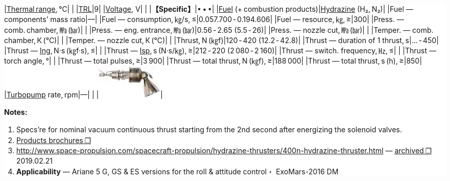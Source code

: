 |[Thermal range](tcs.md), ℃| |
|[TRL](trl.md)|9|
|[Voltage](sps.md), V| |
|**【Specific】**|• • •|
|[Fuel](ps.md) (+ combustion products)|[Hydrazine](hydrazine.md) (H₂, N₂)|
|Fuel — components’ mass ratio|—|
|Fuel — consumption, ㎏/s, ≤|0.057.700 ‑ 0.194.606|
|Fuel — resource, ㎏, ≥|300|
|Press. — comb. chamber, ㎫ (㍴)| |
|Press. — eng. entrance, ㎫ (㍴)|0.56 ‑ 2.65 (5.5 ‑ 26)|
|Press. — nozzle cut, ㎫ (㍴)| |
|Temper. — comb. chamber, К (℃)| |
|Temper. — nozzle cut, К (℃)| |
|Thrust, N (㎏f)|120 ‑ 420 (12.2 ‑ 42.8)|
|Thrust — duration of 1 thrust, s|… ‑ 450|
|Thrust — [Ing](ing.md), N·s (㎏f·s), ≤| |
|Thrust — [Isp](ps.md), s (N·s/㎏), ≥|212 ‑ 220 (2 080 ‑ 2 160)|
|Thrust — switch. frequency, ㎐, ≤| |
|Thrust — torch angle, °| |
|Thrust — total pulses, ≥|3 900|
|Thrust — total thrust, N (㎏f), ≥|188 000|
|Thrust — total thrust, s (h), ≥|850|
|[Turbopump](turbopump.md) rate, rpm|—|
| |[![](f/ps/0/400nmht_pic1_thumb.webp)](f/ps/0/400nmht_pic1.webp)|

**Notes:**

   1. Specs’re for nominal vacuum continuous thrust starting from the 2nd second after energizing the solenoid valves.
   1. [Products brochures ❐](f/contact/o/opc_lam_brochures.7z)
   1. <http://www.space-propulsion.com/spacecraft-propulsion/hydrazine-thrusters/400n-hydrazine-thruster.html> — [archived ❐](f/ps/0/400nmht_site.pdf) 2019.02.21
   1. **Applicability** — Ariane 5 G, GS & ES versions for the roll & attitude control・ ExoMars-2016 DM

